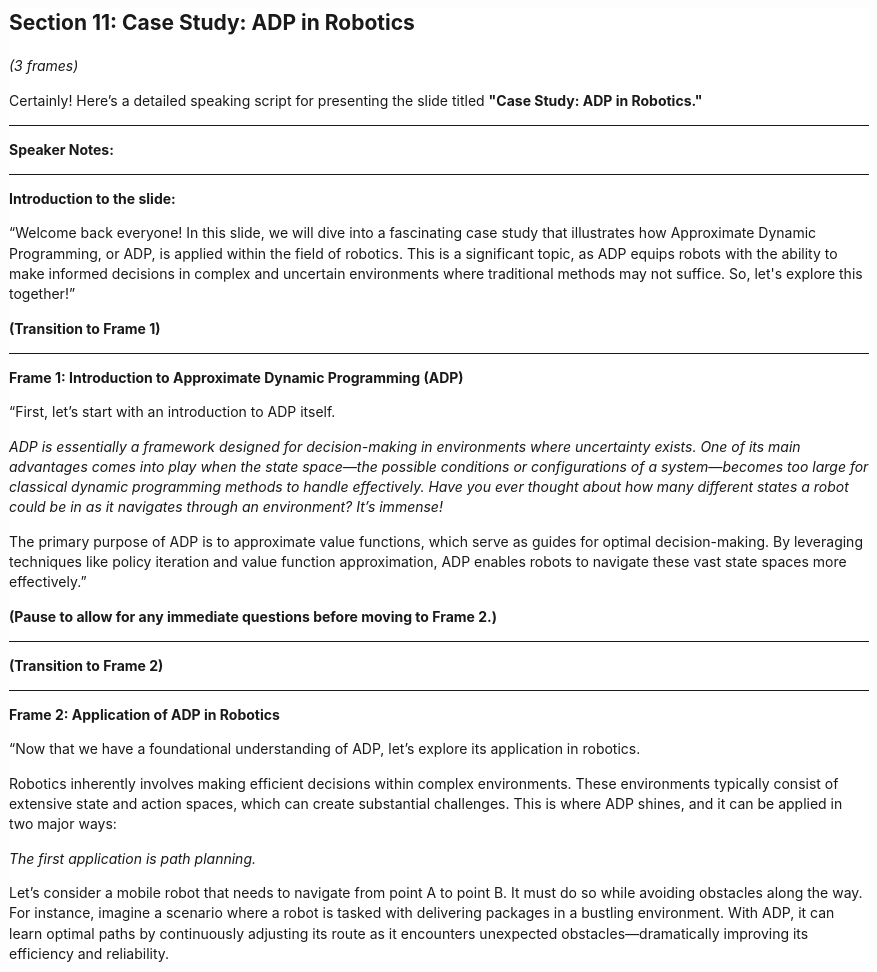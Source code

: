 ## Section 11: Case Study: ADP in Robotics
*(3 frames)*

Certainly! Here’s a detailed speaking script for presenting the slide titled **"Case Study: ADP in Robotics."**

---

**Speaker Notes:**

---

**Introduction to the slide:**

“Welcome back everyone! In this slide, we will dive into a fascinating case study that illustrates how Approximate Dynamic Programming, or ADP, is applied within the field of robotics. This is a significant topic, as ADP equips robots with the ability to make informed decisions in complex and uncertain environments where traditional methods may not suffice. So, let's explore this together!”

**(Transition to Frame 1)**

---

**Frame 1: Introduction to Approximate Dynamic Programming (ADP)**

“First, let’s start with an introduction to ADP itself. 

*ADP is essentially a framework designed for decision-making in environments where uncertainty exists. One of its main advantages comes into play when the state space—the possible conditions or configurations of a system—becomes too large for classical dynamic programming methods to handle effectively. Have you ever thought about how many different states a robot could be in as it navigates through an environment? It’s immense!*

The primary purpose of ADP is to approximate value functions, which serve as guides for optimal decision-making. By leveraging techniques like policy iteration and value function approximation, ADP enables robots to navigate these vast state spaces more effectively.”

**(Pause to allow for any immediate questions before moving to Frame 2.)**

---

**(Transition to Frame 2)**

---

**Frame 2: Application of ADP in Robotics**

“Now that we have a foundational understanding of ADP, let’s explore its application in robotics. 

Robotics inherently involves making efficient decisions within complex environments. These environments typically consist of extensive state and action spaces, which can create substantial challenges. This is where ADP shines, and it can be applied in two major ways:

*The first application is path planning.* 

Let’s consider a mobile robot that needs to navigate from point A to point B. It must do so while avoiding obstacles along the way. For instance, imagine a scenario where a robot is tasked with delivering packages in a bustling environment. With ADP, it can learn optimal paths by continuously adjusting its route as it encounters unexpected obstacles—dramatically improving its efficiency and reliability.
